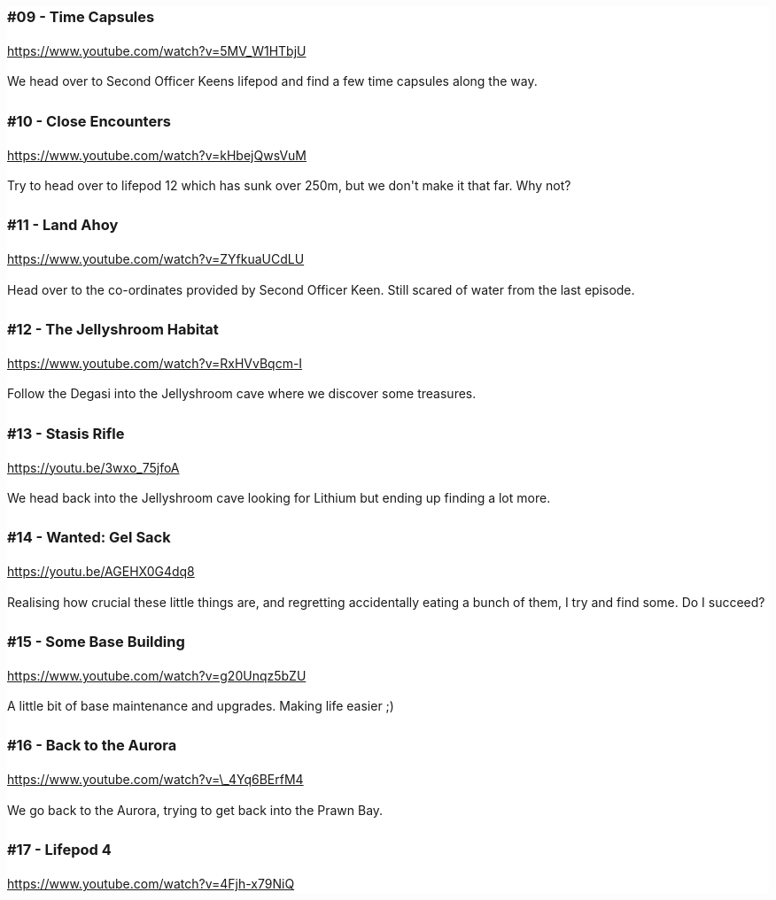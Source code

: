 ### #09 - Time Capsules

https://www.youtube.com/watch?v=5MV_W1HTbjU

We head over to Second Officer Keens lifepod and find a few time capsules along
the way.

### #10 - Close Encounters

https://www.youtube.com/watch?v=kHbejQwsVuM

Try to head over to lifepod 12 which has sunk over 250m, but we don\'t make it
that far. Why not?

### #11 - Land Ahoy

https://www.youtube.com/watch?v=ZYfkuaUCdLU

Head over to the co-ordinates provided by Second Officer Keen. Still scared of
water from the last episode.

### #12 - The Jellyshroom Habitat

https://www.youtube.com/watch?v=RxHVvBqcm-I

Follow the Degasi into the Jellyshroom cave where we discover some treasures.

### #13 - Stasis Rifle

https://youtu.be/3wxo_75jfoA

We head back into the Jellyshroom cave looking for Lithium but ending up finding
a lot more.

### #14 - Wanted: Gel Sack

https://youtu.be/AGEHX0G4dq8

Realising how crucial these little things are, and regretting accidentally
eating a bunch of them, I try and find some. Do I succeed?

### #15 - Some Base Building

https://www.youtube.com/watch?v=g20Unqz5bZU

A little bit of base maintenance and upgrades. Making life easier ;)

### #16 - Back to the Aurora

https://www.youtube.com/watch?v=\_4Yq6BErfM4

We go back to the Aurora, trying to get back into the Prawn Bay.

### #17 - Lifepod 4

https://www.youtube.com/watch?v=4Fjh-x79NiQ
